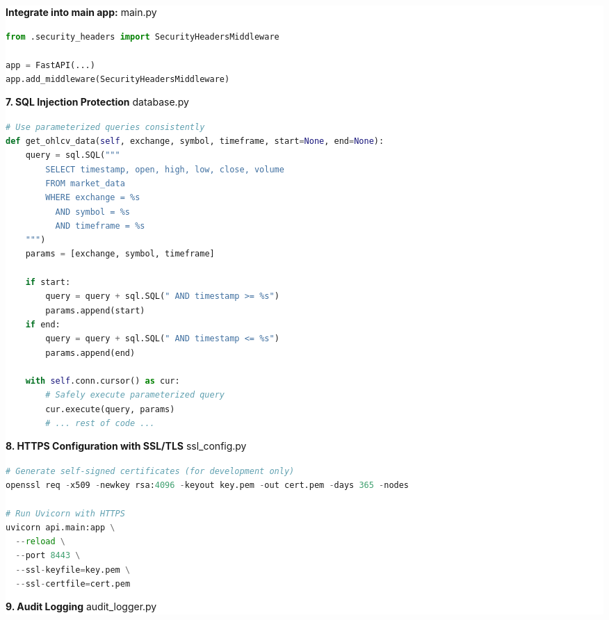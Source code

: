 **Integrate into main app:**
main.py

```python
from .security_headers import SecurityHeadersMiddleware

app = FastAPI(...)
app.add_middleware(SecurityHeadersMiddleware)
```

**7. SQL Injection Protection**
database.py

```python
# Use parameterized queries consistently
def get_ohlcv_data(self, exchange, symbol, timeframe, start=None, end=None):
    query = sql.SQL("""
        SELECT timestamp, open, high, low, close, volume
        FROM market_data
        WHERE exchange = %s
          AND symbol = %s
          AND timeframe = %s
    """)
    params = [exchange, symbol, timeframe]

    if start:
        query = query + sql.SQL(" AND timestamp >= %s")
        params.append(start)
    if end:
        query = query + sql.SQL(" AND timestamp <= %s")
        params.append(end)

    with self.conn.cursor() as cur:
        # Safely execute parameterized query
        cur.execute(query, params)
        # ... rest of code ...
```

**8. HTTPS Configuration with SSL/TLS**
ssl_config.py

```python
# Generate self-signed certificates (for development only)
openssl req -x509 -newkey rsa:4096 -keyout key.pem -out cert.pem -days 365 -nodes

# Run Uvicorn with HTTPS
uvicorn api.main:app \
  --reload \
  --port 8443 \
  --ssl-keyfile=key.pem \
  --ssl-certfile=cert.pem
```

**9. Audit Logging**
audit_logger.py
